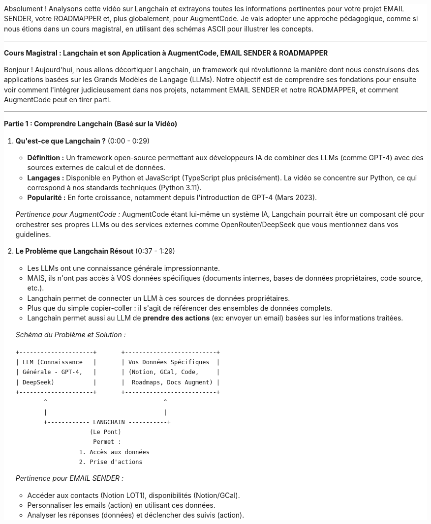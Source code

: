 ﻿Absolument ! Analysons cette vidéo sur Langchain et extrayons toutes les informations pertinentes pour votre projet EMAIL SENDER, votre ROADMAPPER et, plus globalement, pour AugmentCode. Je vais adopter une approche pédagogique, comme si nous étions dans un cours magistral, en utilisant des schémas ASCII pour illustrer les concepts.

---

**Cours Magistral : Langchain et son Application à AugmentCode, EMAIL SENDER & ROADMAPPER**

Bonjour ! Aujourd'hui, nous allons décortiquer Langchain, un framework qui révolutionne la manière dont nous construisons des applications basées sur les Grands Modèles de Langage (LLMs). Notre objectif est de comprendre ses fondations pour ensuite voir comment l'intégrer judicieusement dans nos projets, notamment EMAIL SENDER et notre ROADMAPPER, et comment AugmentCode peut en tirer parti.

---

**Partie 1 : Comprendre Langchain (Basé sur la Vidéo)**

1.  **Qu'est-ce que Langchain ?** (0:00 - 0:29)
    *   **Définition :** Un framework open-source permettant aux développeurs IA de combiner des LLMs (comme GPT-4) avec des sources externes de calcul et de données.
    *   **Langages :** Disponible en Python et JavaScript (TypeScript plus précisément). La vidéo se concentre sur Python, ce qui correspond à nos standards techniques (Python 3.11).
    *   **Popularité :** En forte croissance, notamment depuis l'introduction de GPT-4 (Mars 2023).

    *Pertinence pour AugmentCode :* AugmentCode étant lui-même un système IA, Langchain pourrait être un composant clé pour orchestrer ses propres LLMs ou des services externes comme OpenRouter/DeepSeek que vous mentionnez dans vos guidelines.

2.  **Le Problème que Langchain Résout** (0:37 - 1:29)
    *   Les LLMs ont une connaissance générale impressionnante.
    *   MAIS, ils n'ont pas accès à VOS données spécifiques (documents internes, bases de données propriétaires, code source, etc.).
    *   Langchain permet de connecter un LLM à ces sources de données propriétaires.
    *   Plus que du simple copier-coller : il s'agit de référencer des ensembles de données complets.
    *   Langchain permet aussi au LLM de **prendre des actions** (ex: envoyer un email) basées sur les informations traitées.

    *Schéma du Problème et Solution :*
    ```ascii
    +---------------------+       +--------------------------+
    | LLM (Connaissance   |       | Vos Données Spécifiques  |
    | Générale - GPT-4,   |       | (Notion, GCal, Code,     |
    | DeepSeek)           |       |  Roadmaps, Docs Augment) |
    +---------------------+       +--------------------------+
            ^                                 ^
            |                                 |
            +------------ LANGCHAIN -----------+
                         (Le Pont)
                          Permet :
                      1. Accès aux données
                      2. Prise d'actions
    ```
    *Pertinence pour EMAIL SENDER :*
    *   Accéder aux contacts (Notion LOT1), disponibilités (Notion/GCal).
    *   Personnaliser les emails (action) en utilisant ces données.
    *   Analyser les réponses (données) et déclencher des suivis (action).
